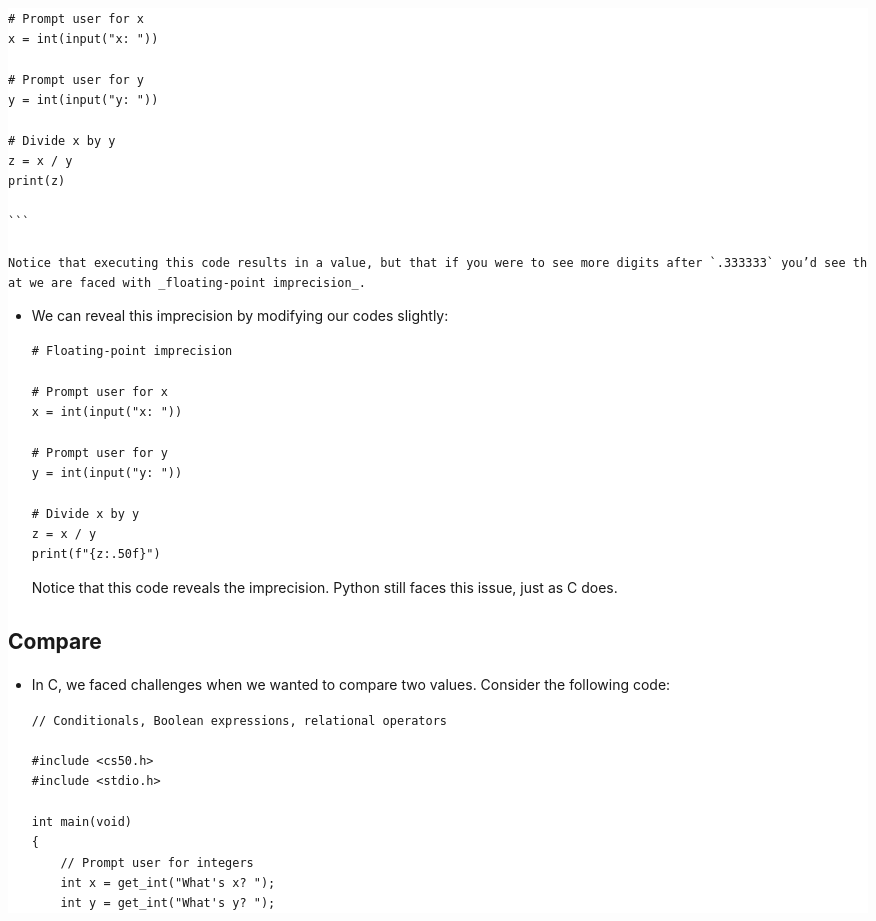     # Prompt user for x
    x = int(input("x: "))

    # Prompt user for y
    y = int(input("y: "))

    # Divide x by y
    z = x / y
    print(z)

    ```

    Notice that executing this code results in a value, but that if you were to see more digits after `.333333` you’d see that we are faced with _floating-point imprecision_.

-   We can reveal this imprecision by modifying our codes slightly:

    ```
    # Floating-point imprecision

    # Prompt user for x
    x = int(input("x: "))

    # Prompt user for y
    y = int(input("y: "))

    # Divide x by y
    z = x / y
    print(f"{z:.50f}")

    ```

    Notice that this code reveals the imprecision. Python still faces this issue, just as C does.


## Compare

-   In C, we faced challenges when we wanted to compare two values. Consider the following code:

    ```
    // Conditionals, Boolean expressions, relational operators

    #include <cs50.h>
    #include <stdio.h>

    int main(void)
    {
        // Prompt user for integers
        int x = get_int("What's x? ");
        int y = get_int("What's y? ");
